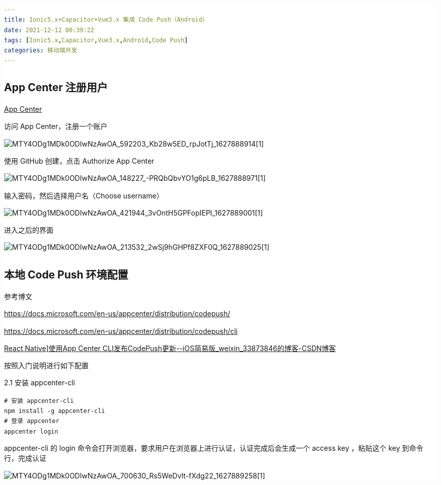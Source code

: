 ```yaml
---
title: Ionic5.x+Capacitor+Vue3.x 集成 Code Push（Android）
date: 2021-12-12 00:39:22
tags: [Ionic5.x,Capacitor,Vue3.x,Android,Code Push]
categories: 移动端开发
---
```


## App Center 注册用户

[App Center](https://appcenter.ms/signup?utm_source=CodePush&utm_medium=Azure)

访问 App Center，注册一个账户



![MTY4ODg1MDk0ODIwNzAwOA_592203_Kb28w5ED_rpJotTj_1627888914[1]](https://gitee.com/admvli2016/pictures/raw/master/img/MTY4ODg1MDk0ODIwNzAwOA_592203_Kb28w5ED_rpJotTj_1627888914%5B1%5D.png)

使用 GitHub 创建，点击 Authorize App Center

![MTY4ODg1MDk0ODIwNzAwOA_148227_-PRQbQbvYO1g6pLB_1627888971[1]](https://gitee.com/admvli2016/pictures/raw/master/img/MTY4ODg1MDk0ODIwNzAwOA_148227_-PRQbQbvYO1g6pLB_1627888971%5B1%5D.png)

输入密码，然后选择用户名（Choose username）

![MTY4ODg1MDk0ODIwNzAwOA_421944_3vOntH5GPFopIEPI_1627889001[1]](https://gitee.com/admvli2016/pictures/raw/master/img/MTY4ODg1MDk0ODIwNzAwOA_421944_3vOntH5GPFopIEPI_1627889001%5B1%5D.png)

进入之后的界面

![MTY4ODg1MDk0ODIwNzAwOA_213532_2wSj9hGHPf8ZXF0Q_1627889025[1]](https://gitee.com/admvli2016/pictures/raw/master/img/MTY4ODg1MDk0ODIwNzAwOA_213532_2wSj9hGHPf8ZXF0Q_1627889025%5B1%5D.png)

## 本地 Code Push 环境配置

参考博文

https://docs.microsoft.com/en-us/appcenter/distribution/codepush/

https://docs.microsoft.com/en-us/appcenter/distribution/codepush/cli

[React Native\]使用App Center CLI发布CodePush更新--iOS简易版_weixin_33873846的博客-CSDN博客](https://blog.csdn.net/weixin_33873846/article/details/91477960)

按照入门说明进行如下配置

2.1 安装 appcenter-cli

```shell
# 安装 appcenter-cli
npm install -g appcenter-cli
# 登录 appcenter
appcenter login
```

appcenter-cli 的 login 命令会打开浏览器，要求用户在浏览器上进行认证，认证完成后会生成一个 access key ，粘贴这个 key 到命令行，完成认证

![MTY4ODg1MDk0ODIwNzAwOA_700630_Rs5WeDvIt-fXdg22_1627889258[1]](https://gitee.com/admvli2016/pictures/raw/master/img/MTY4ODg1MDk0ODIwNzAwOA_700630_Rs5WeDvIt-fXdg22_1627889258%5B1%5D.png)
